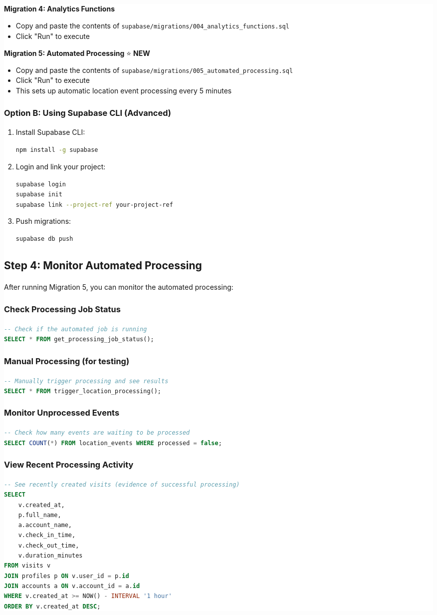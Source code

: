    **Migration 4: Analytics Functions**
   - Copy and paste the contents of `supabase/migrations/004_analytics_functions.sql`
   - Click "Run" to execute

   **Migration 5: Automated Processing** ⭐ **NEW**
   - Copy and paste the contents of `supabase/migrations/005_automated_processing.sql`
   - Click "Run" to execute
   - This sets up automatic location event processing every 5 minutes

### Option B: Using Supabase CLI (Advanced)

1. Install Supabase CLI:
   ```bash
   npm install -g supabase
   ```

2. Login and link your project:
   ```bash
   supabase login
   supabase init
   supabase link --project-ref your-project-ref
   ```

3. Push migrations:
   ```bash
   supabase db push
   ```

## Step 4: Monitor Automated Processing

After running Migration 5, you can monitor the automated processing:

### Check Processing Job Status
```sql
-- Check if the automated job is running
SELECT * FROM get_processing_job_status();
```

### Manual Processing (for testing)
```sql
-- Manually trigger processing and see results
SELECT * FROM trigger_location_processing();
```

### Monitor Unprocessed Events
```sql
-- Check how many events are waiting to be processed
SELECT COUNT(*) FROM location_events WHERE processed = false;
```

### View Recent Processing Activity
```sql
-- See recently created visits (evidence of successful processing)
SELECT 
    v.created_at,
    p.full_name,
    a.account_name,
    v.check_in_time,
    v.check_out_time,
    v.duration_minutes
FROM visits v
JOIN profiles p ON v.user_id = p.id
JOIN accounts a ON v.account_id = a.id
WHERE v.created_at >= NOW() - INTERVAL '1 hour'
ORDER BY v.created_at DESC;
```
